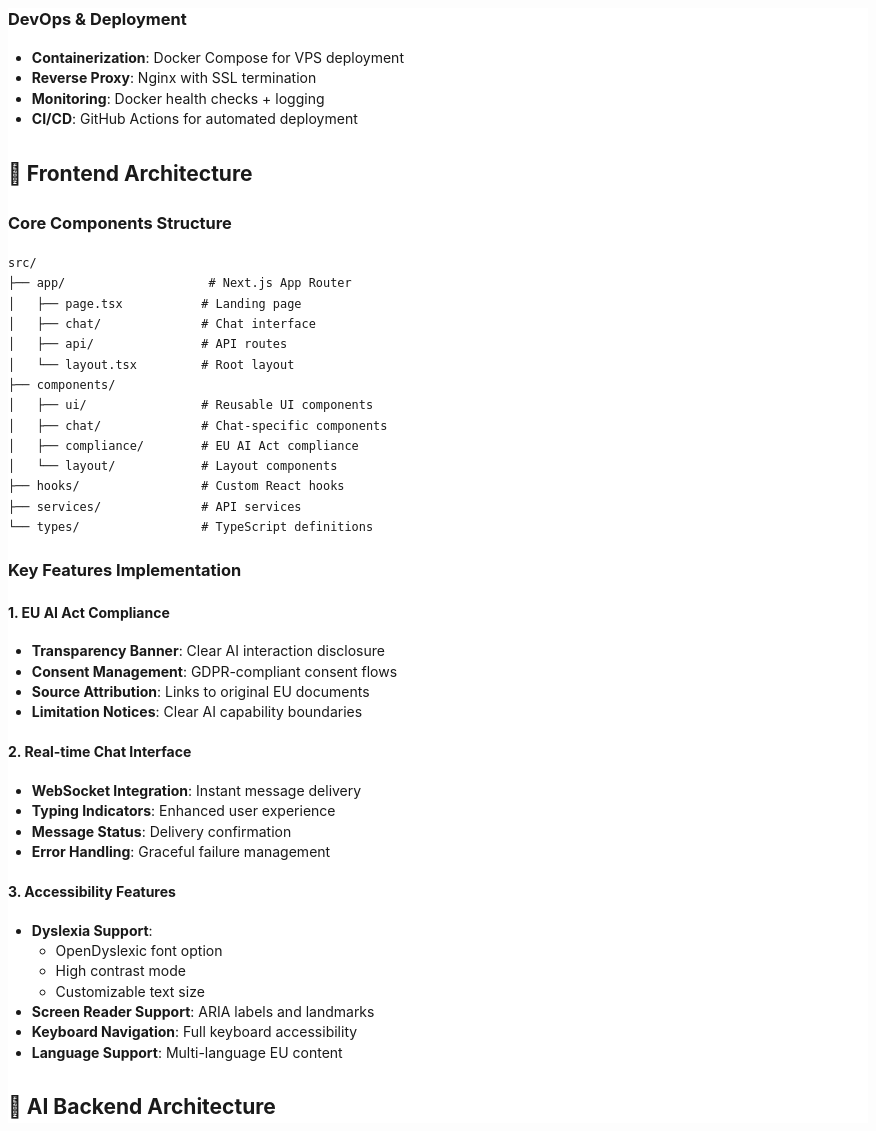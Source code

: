 ### DevOps & Deployment
- **Containerization**: Docker Compose for VPS deployment
- **Reverse Proxy**: Nginx with SSL termination
- **Monitoring**: Docker health checks + logging
- **CI/CD**: GitHub Actions for automated deployment

## 📱 Frontend Architecture

### Core Components Structure
```
src/
├── app/                    # Next.js App Router
│   ├── page.tsx           # Landing page
│   ├── chat/              # Chat interface
│   ├── api/               # API routes
│   └── layout.tsx         # Root layout
├── components/
│   ├── ui/                # Reusable UI components
│   ├── chat/              # Chat-specific components
│   ├── compliance/        # EU AI Act compliance
│   └── layout/            # Layout components
├── hooks/                 # Custom React hooks
├── services/              # API services
└── types/                 # TypeScript definitions
```

### Key Features Implementation

#### 1. EU AI Act Compliance
- **Transparency Banner**: Clear AI interaction disclosure
- **Consent Management**: GDPR-compliant consent flows
- **Source Attribution**: Links to original EU documents
- **Limitation Notices**: Clear AI capability boundaries

#### 2. Real-time Chat Interface
- **WebSocket Integration**: Instant message delivery
- **Typing Indicators**: Enhanced user experience
- **Message Status**: Delivery confirmation
- **Error Handling**: Graceful failure management

#### 3. Accessibility Features
- **Dyslexia Support**: 
  - OpenDyslexic font option
  - High contrast mode
  - Customizable text size
- **Screen Reader Support**: ARIA labels and landmarks
- **Keyboard Navigation**: Full keyboard accessibility
- **Language Support**: Multi-language EU content

## 🤖 AI Backend Architecture
